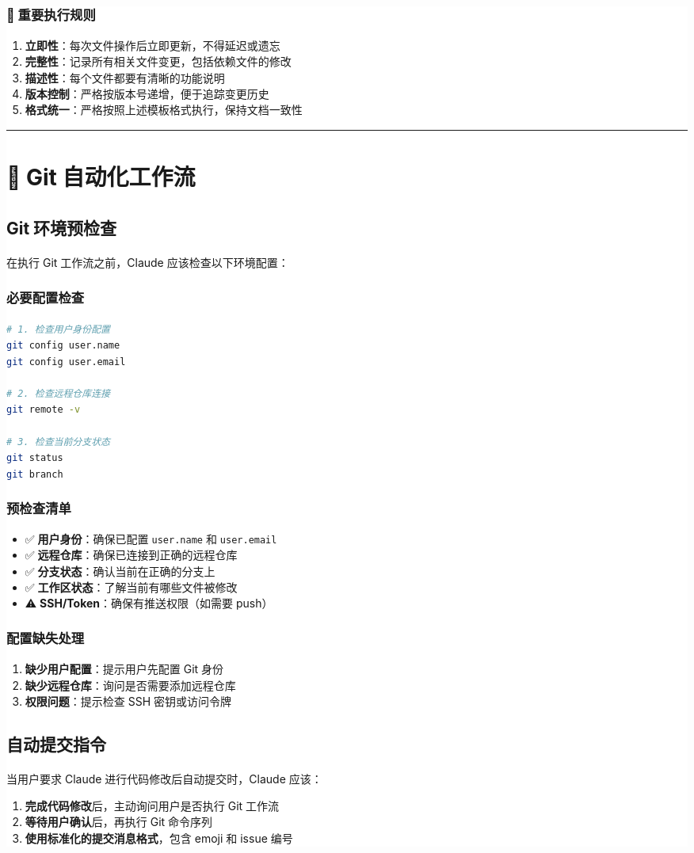### 🚨 重要执行规则

1. **立即性**：每次文件操作后立即更新，不得延迟或遗忘
2. **完整性**：记录所有相关文件变更，包括依赖文件的修改
3. **描述性**：每个文件都要有清晰的功能说明
4. **版本控制**：严格按版本号递增，便于追踪变更历史
5. **格式统一**：严格按照上述模板格式执行，保持文档一致性

---

# 🚀 Git 自动化工作流

## Git 环境预检查

在执行 Git 工作流之前，Claude 应该检查以下环境配置：

### 必要配置检查
```bash
# 1. 检查用户身份配置
git config user.name
git config user.email

# 2. 检查远程仓库连接
git remote -v

# 3. 检查当前分支状态
git status
git branch
```

### 预检查清单
- ✅ **用户身份**：确保已配置 `user.name` 和 `user.email`
- ✅ **远程仓库**：确保已连接到正确的远程仓库
- ✅ **分支状态**：确认当前在正确的分支上
- ✅ **工作区状态**：了解当前有哪些文件被修改
- ⚠️ **SSH/Token**：确保有推送权限（如需要 push）

### 配置缺失处理
1. **缺少用户配置**：提示用户先配置 Git 身份
2. **缺少远程仓库**：询问是否需要添加远程仓库
3. **权限问题**：提示检查 SSH 密钥或访问令牌

## 自动提交指令

当用户要求 Claude 进行代码修改后自动提交时，Claude 应该：

1. **完成代码修改**后，主动询问用户是否执行 Git 工作流
2. **等待用户确认**后，再执行 Git 命令序列
3. **使用标准化的提交消息格式**，包含 emoji 和 issue 编号
